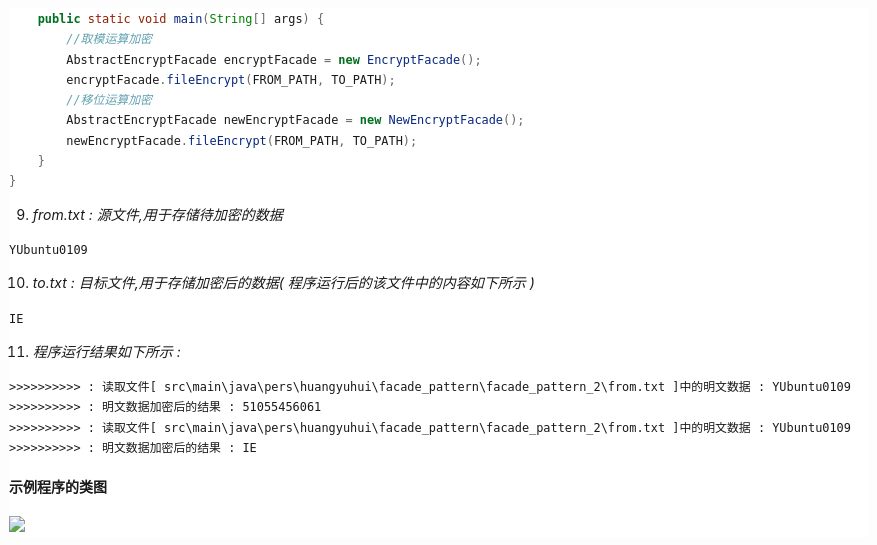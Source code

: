 ```java
    public static void main(String[] args) {
        //取模运算加密
        AbstractEncryptFacade encryptFacade = new EncryptFacade();
        encryptFacade.fileEncrypt(FROM_PATH, TO_PATH);
        //移位运算加密
        AbstractEncryptFacade newEncryptFacade = new NewEncryptFacade();
        newEncryptFacade.fileEncrypt(FROM_PATH, TO_PATH);
    }
}
```

9. *from.txt : 源文件,用于存储待加密的数据*
```
YUbuntu0109
```

10. *to.txt : 目标文件,用于存储加密后的数据( 程序运行后的该文件中的内容如下所示 )*
```
IE
```

11. *程序运行结果如下所示 :*
```
>>>>>>>>>> : 读取文件[ src\main\java\pers\huangyuhui\facade_pattern\facade_pattern_2\from.txt ]中的明文数据 : YUbuntu0109
>>>>>>>>>> : 明文数据加密后的结果 : 51055456061
>>>>>>>>>> : 读取文件[ src\main\java\pers\huangyuhui\facade_pattern\facade_pattern_2\from.txt ]中的明文数据 : YUbuntu0109
>>>>>>>>>> : 明文数据加密后的结果 : IE
```

#### 示例程序的类图
![ ](https://raw.githubusercontent.com/YUbuntu0109/YUbuntu0109.github.io/HexoBackup/source/_posts/Java%E8%AE%BE%E8%AE%A1%E6%A8%A1%E5%BC%8F%E4%B9%8BFacade-Pattern/Facade-Pattern-ClassDiagram2.png)
